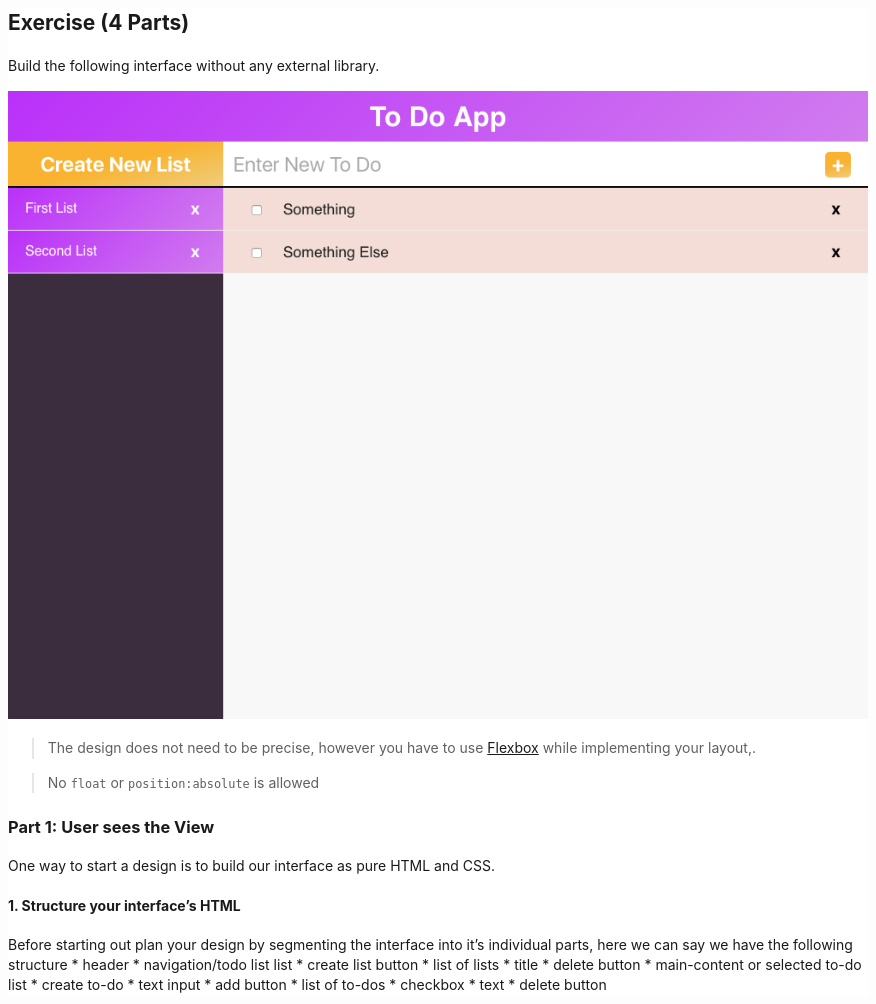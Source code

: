 ## Exercise (4 Parts)

Build the following interface without any external library.

![](images/2.1.png)

> The design does not need to be precise, however you have to use  [Flexbox](https://css-tricks.com/snippets/css/a-guide-to-flexbox/) while implementing your layout,.  

> No `float` or `position:absolute` is allowed  

### Part 1: User sees the View

One way to start a design is to build our interface as pure HTML and CSS.

#### 1. Structure your interface’s HTML

Before starting out plan your design by segmenting the interface into it’s individual parts,  here we can say we have the following structure
		* header
		* navigation/todo list list
			* create list button
			* list of lists
				* title
				* delete button
		* main-content or selected to-do list
			* create to-do
				* text input
				* add button
			* list of to-dos
				* checkbox
				* text
				* delete button
